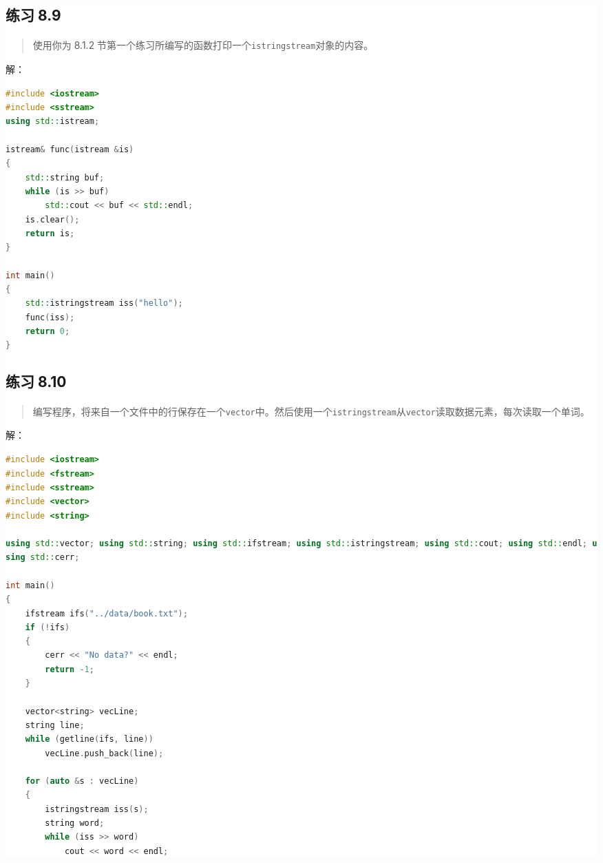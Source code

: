 ## 练习 8.9

> 使用你为 8.1.2 节第一个练习所编写的函数打印一个`istringstream`对象的内容。

解：

```cpp
#include <iostream>
#include <sstream>
using std::istream;

istream& func(istream &is)
{
    std::string buf;
    while (is >> buf)
        std::cout << buf << std::endl;
    is.clear();
    return is;
}

int main()
{
    std::istringstream iss("hello");
    func(iss);
    return 0;
}

```

## 练习 8.10

> 编写程序，将来自一个文件中的行保存在一个`vector`中。然后使用一个`istringstream`从`vector`读取数据元素，每次读取一个单词。

解：

```cpp
#include <iostream>
#include <fstream>
#include <sstream>
#include <vector>
#include <string>

using std::vector; using std::string; using std::ifstream; using std::istringstream; using std::cout; using std::endl; using std::cerr;

int main()
{
    ifstream ifs("../data/book.txt");
    if (!ifs)
    {
        cerr << "No data?" << endl;
        return -1;
    }

    vector<string> vecLine;
    string line;
    while (getline(ifs, line))
        vecLine.push_back(line);

    for (auto &s : vecLine)
    {
        istringstream iss(s);
        string word;
        while (iss >> word)
            cout << word << endl;
```